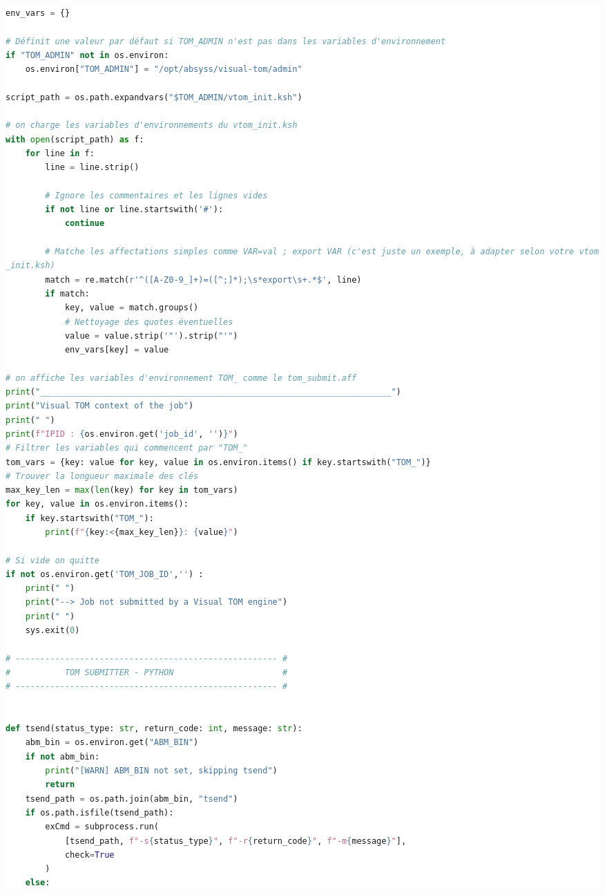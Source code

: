 ```python
env_vars = {}

# Définit une valeur par défaut si TOM_ADMIN n'est pas dans les variables d'environnement
if "TOM_ADMIN" not in os.environ:
    os.environ["TOM_ADMIN"] = "/opt/absyss/visual-tom/admin"

script_path = os.path.expandvars("$TOM_ADMIN/vtom_init.ksh")

# on charge les variables d'environnements du vtom_init.ksh
with open(script_path) as f:
    for line in f:
        line = line.strip()

        # Ignore les commentaires et les lignes vides
        if not line or line.startswith('#'):
            continue

        # Matche les affectations simples comme VAR=val ; export VAR (c'est juste un exemple, à adapter selon votre vtom_init.ksh)
        match = re.match(r'^([A-Z0-9_]+)=([^;]*);\s*export\s+.*$', line)
        if match:
            key, value = match.groups()
            # Nettoyage des quotes éventuelles
            value = value.strip('"').strip("'")
            env_vars[key] = value

# on affiche les variables d'environnement TOM_ comme le tom_submit.aff
print("_______________________________________________________________________")
print("Visual TOM context of the job")
print(" ")
print(f"IPID : {os.environ.get('job_id', '')}")
# Filtrer les variables qui commencent par "TOM_"
tom_vars = {key: value for key, value in os.environ.items() if key.startswith("TOM_")}
# Trouver la longueur maximale des clés
max_key_len = max(len(key) for key in tom_vars)
for key, value in os.environ.items():
    if key.startswith("TOM_"):
        print(f"{key:<{max_key_len}}: {value}")

# Si vide on quitte
if not os.environ.get('TOM_JOB_ID','') :
    print(" ")
    print("--> Job not submitted by a Visual TOM engine")
    print(" ")
    sys.exit(0)

# ----------------------------------------------------- #
# 		    TOM SUBMITTER - PYTHON                      #
# ----------------------------------------------------- #


def tsend(status_type: str, return_code: int, message: str):
    abm_bin = os.environ.get("ABM_BIN")
    if not abm_bin:
        print("[WARN] ABM_BIN not set, skipping tsend")
        return
    tsend_path = os.path.join(abm_bin, "tsend")
    if os.path.isfile(tsend_path):
        exCmd = subprocess.run(
            [tsend_path, f"-s{status_type}", f"-r{return_code}", f"-m{message}"],
            check=True
        )
    else:
```